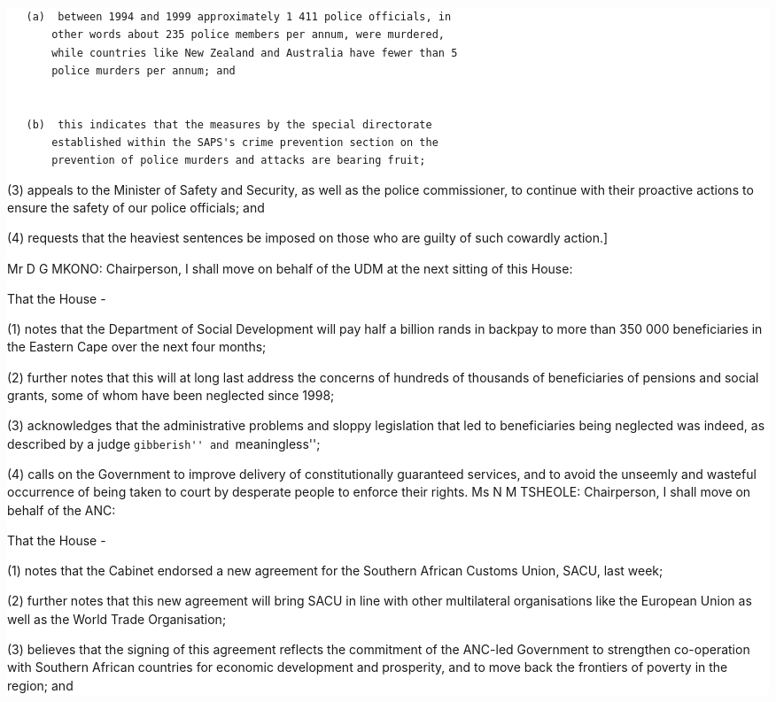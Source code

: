 
       (a)  between 1994 and 1999 approximately 1 411 police officials, in
           other words about 235 police members per annum, were murdered,
           while countries like New Zealand and Australia have fewer than 5
           police murders per annum; and


       (b)  this indicates that the measures by the special directorate
           established within the SAPS's crime prevention section on the
           prevention of police murders and attacks are bearing fruit;


  (3) appeals to the Minister of Safety and Security, as well as the police
       commissioner, to continue with their proactive actions to ensure the
       safety of our police officials; and


  (4) requests that the heaviest sentences be imposed on those who are
       guilty of such cowardly action.]

Mr D G MKONO: Chairperson, I shall move on behalf of the UDM at the next
sitting of this House:


  That the House -


  (1) notes that the Department of Social Development will pay half a
       billion rands in backpay to more than 350 000 beneficiaries in the
       Eastern Cape over the next four months;


  (2) further notes that this will at long last address the concerns of
       hundreds of thousands of beneficiaries of pensions and social grants,
       some of whom have been neglected since 1998;


  (3) acknowledges that the administrative problems and sloppy legislation
       that led to beneficiaries being neglected was indeed, as described by
       a judge ``gibberish'' and ``meaningless'';


  (4) calls on the Government to improve delivery of constitutionally
       guaranteed services, and to avoid the unseemly and wasteful
       occurrence of being taken to court by desperate people to enforce
       their rights.
Ms N M TSHEOLE: Chairperson, I shall move on behalf of the ANC:


  That the House -


  (1) notes that the Cabinet endorsed a new agreement for the Southern
       African Customs Union, SACU, last week;


  (2) further notes that this new agreement will bring SACU in line with
       other multilateral organisations like the European Union as well as
       the World Trade Organisation;


  (3) believes that the signing of this agreement reflects the commitment
       of the ANC-led Government to strengthen co-operation with Southern
       African countries for economic development and prosperity, and to
       move back the frontiers of poverty in the region; and
